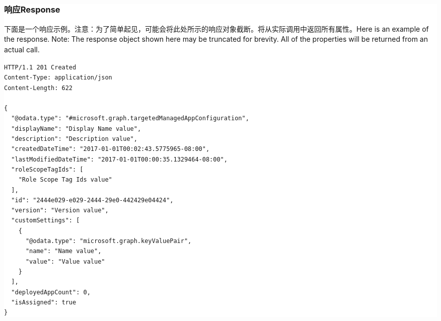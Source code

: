 ### <a name="response"></a><span data-ttu-id="02b77-181">响应</span><span class="sxs-lookup"><span data-stu-id="02b77-181">Response</span></span>
<span data-ttu-id="02b77-p109">下面是一个响应示例。注意：为了简单起见，可能会将此处所示的响应对象截断。将从实际调用中返回所有属性。</span><span class="sxs-lookup"><span data-stu-id="02b77-p109">Here is an example of the response. Note: The response object shown here may be truncated for brevity. All of the properties will be returned from an actual call.</span></span>
``` http
HTTP/1.1 201 Created
Content-Type: application/json
Content-Length: 622

{
  "@odata.type": "#microsoft.graph.targetedManagedAppConfiguration",
  "displayName": "Display Name value",
  "description": "Description value",
  "createdDateTime": "2017-01-01T00:02:43.5775965-08:00",
  "lastModifiedDateTime": "2017-01-01T00:00:35.1329464-08:00",
  "roleScopeTagIds": [
    "Role Scope Tag Ids value"
  ],
  "id": "2444e029-e029-2444-29e0-442429e04424",
  "version": "Version value",
  "customSettings": [
    {
      "@odata.type": "microsoft.graph.keyValuePair",
      "name": "Name value",
      "value": "Value value"
    }
  ],
  "deployedAppCount": 0,
  "isAssigned": true
}
```







